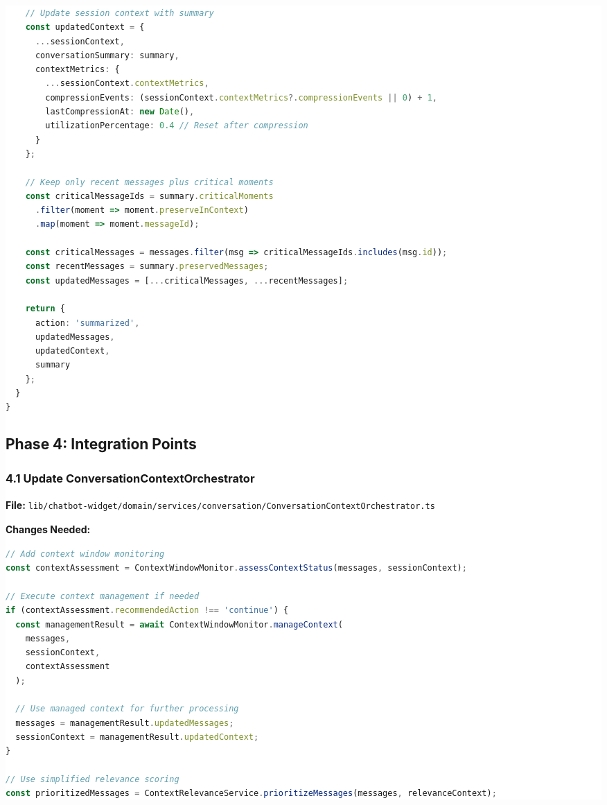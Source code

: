 ```typescript
    // Update session context with summary
    const updatedContext = {
      ...sessionContext,
      conversationSummary: summary,
      contextMetrics: {
        ...sessionContext.contextMetrics,
        compressionEvents: (sessionContext.contextMetrics?.compressionEvents || 0) + 1,
        lastCompressionAt: new Date(),
        utilizationPercentage: 0.4 // Reset after compression
      }
    };
    
    // Keep only recent messages plus critical moments
    const criticalMessageIds = summary.criticalMoments
      .filter(moment => moment.preserveInContext)
      .map(moment => moment.messageId);
      
    const criticalMessages = messages.filter(msg => criticalMessageIds.includes(msg.id));
    const recentMessages = summary.preservedMessages;
    const updatedMessages = [...criticalMessages, ...recentMessages];
    
    return {
      action: 'summarized',
      updatedMessages,
      updatedContext,
      summary
    };
  }
}
```

## Phase 4: Integration Points

### 4.1 Update ConversationContextOrchestrator

**File:** `lib/chatbot-widget/domain/services/conversation/ConversationContextOrchestrator.ts`

**Changes Needed:**
```typescript
// Add context window monitoring
const contextAssessment = ContextWindowMonitor.assessContextStatus(messages, sessionContext);

// Execute context management if needed
if (contextAssessment.recommendedAction !== 'continue') {
  const managementResult = await ContextWindowMonitor.manageContext(
    messages, 
    sessionContext, 
    contextAssessment
  );
  
  // Use managed context for further processing
  messages = managementResult.updatedMessages;
  sessionContext = managementResult.updatedContext;
}

// Use simplified relevance scoring
const prioritizedMessages = ContextRelevanceService.prioritizeMessages(messages, relevanceContext);
```

